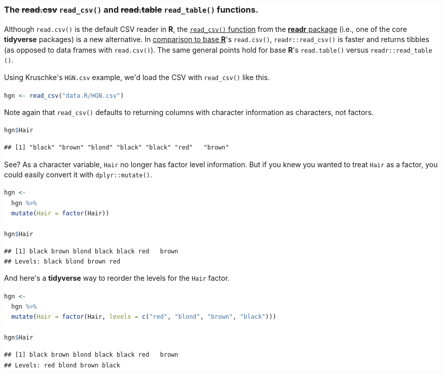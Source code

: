 ### The ~~read.csv~~ `read_csv()` and ~~read.table~~ `read_table()` functions.

Although `read.csv()` is the default CSV reader in **R**, the [`read_csv()` function](https://readr.tidyverse.org/reference/read_delim.html) from the [**readr** package](https://readr.tidyverse.org) (i.e., one of the core **tidyverse** packages) is a new alternative. In [comparison to base **R**](https://r4ds.had.co.nz/data-import.html#compared-to-base-r)'s `read.csv()`, `readr::read_csv()` is faster and returns tibbles (as opposed to data frames with `read.csv()`). The same general points hold for base **R**'s `read.table()` versus `readr::read_table()`.

Using Kruschke's `HGN.csv` example, we'd load the CSV with `read_csv()` like this.


```r
hgn <- read_csv("data.R/HGN.csv")
```

Note again that `read_csv()` defaults to returning columns with character information as characters, not factors.


```r
hgn$Hair
```

```
## [1] "black" "brown" "blond" "black" "black" "red"   "brown"
```

See? As a character variable, `Hair` no longer has factor level information. But if you knew you wanted to treat `Hair` as a factor, you could easily convert it with `dplyr::mutate()`.


```r
hgn <-
  hgn %>% 
  mutate(Hair = factor(Hair))

hgn$Hair
```

```
## [1] black brown blond black black red   brown
## Levels: black blond brown red
```

And here's a **tidyverse** way to reorder the levels for the `Hair` factor.


```r
hgn <-
  hgn %>% 
  mutate(Hair = factor(Hair, levels = c("red", "blond", "brown", "black")))
         
hgn$Hair
```

```
## [1] black brown blond black black red   brown
## Levels: red blond brown black
```


[^1]: The whole `=` versus `<-` controversy can spark some strong opinions within the **R** community. If you're curious about the historical roots for `<-`, check out [Colon Fay](https://twitter.com/_ColinFay)'s nice blog post, [*Why do we use arrow as an assignment operator?*](https://colinfay.me/r-assignment/).